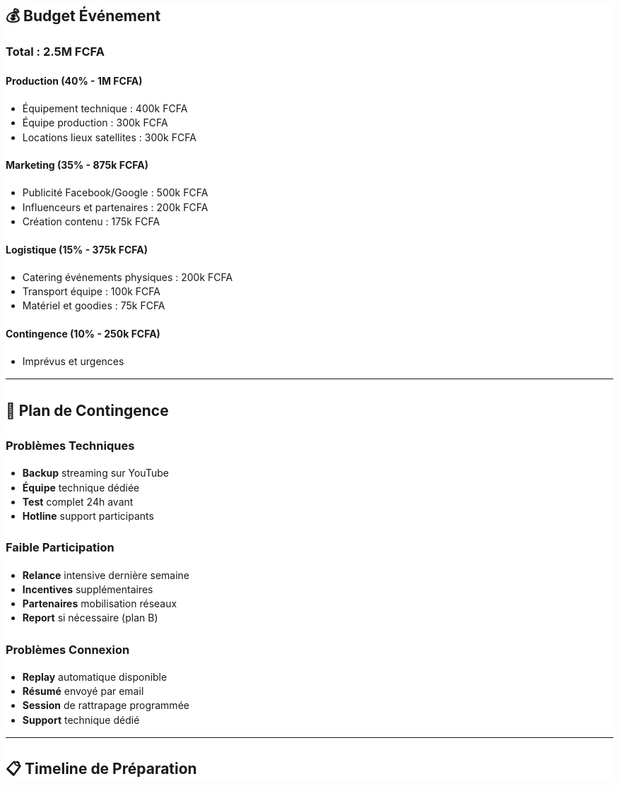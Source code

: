 
## 💰 Budget Événement

### Total : 2.5M FCFA

#### Production (40% - 1M FCFA)
- Équipement technique : 400k FCFA
- Équipe production : 300k FCFA
- Locations lieux satellites : 300k FCFA

#### Marketing (35% - 875k FCFA)
- Publicité Facebook/Google : 500k FCFA
- Influenceurs et partenaires : 200k FCFA
- Création contenu : 175k FCFA

#### Logistique (15% - 375k FCFA)
- Catering événements physiques : 200k FCFA
- Transport équipe : 100k FCFA
- Matériel et goodies : 75k FCFA

#### Contingence (10% - 250k FCFA)
- Imprévus et urgences

---

## 🎯 Plan de Contingence

### Problèmes Techniques
- **Backup** streaming sur YouTube
- **Équipe** technique dédiée
- **Test** complet 24h avant
- **Hotline** support participants

### Faible Participation
- **Relance** intensive dernière semaine
- **Incentives** supplémentaires
- **Partenaires** mobilisation réseaux
- **Report** si nécessaire (plan B)

### Problèmes Connexion
- **Replay** automatique disponible
- **Résumé** envoyé par email
- **Session** de rattrapage programmée
- **Support** technique dédié

---

## 📋 Timeline de Préparation
